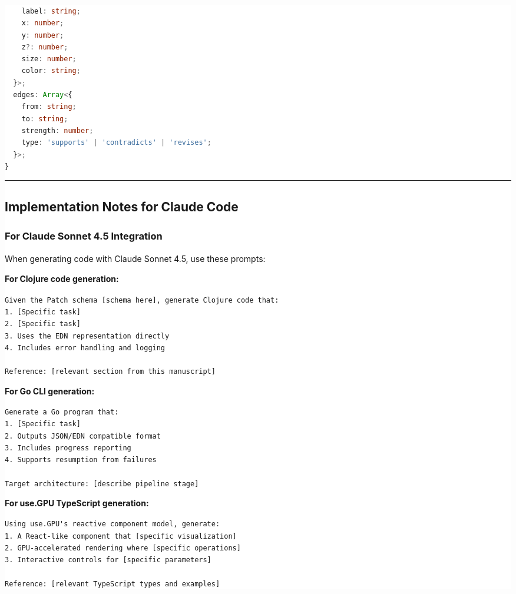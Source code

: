 ```typescript
    label: string;
    x: number;
    y: number;
    z?: number;
    size: number;
    color: string;
  }>;
  edges: Array<{
    from: string;
    to: string;
    strength: number;
    type: 'supports' | 'contradicts' | 'revises';
  }>;
}
```

---

## Implementation Notes for Claude Code

### For Claude Sonnet 4.5 Integration

When generating code with Claude Sonnet 4.5, use these prompts:

**For Clojure code generation:**
```
Given the Patch schema [schema here], generate Clojure code that:
1. [Specific task]
2. [Specific task]
3. Uses the EDN representation directly
4. Includes error handling and logging

Reference: [relevant section from this manuscript]
```

**For Go CLI generation:**
```
Generate a Go program that:
1. [Specific task]
2. Outputs JSON/EDN compatible format
3. Includes progress reporting
4. Supports resumption from failures

Target architecture: [describe pipeline stage]
```

**For use.GPU TypeScript generation:**
```
Using use.GPU's reactive component model, generate:
1. A React-like component that [specific visualization]
2. GPU-accelerated rendering where [specific operations]
3. Interactive controls for [specific parameters]

Reference: [relevant TypeScript types and examples]
```
